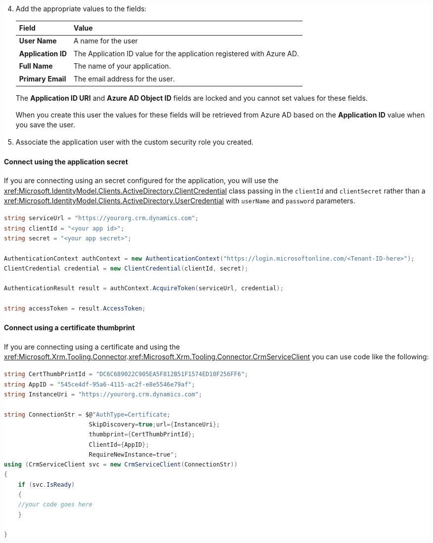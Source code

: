 4. Add the appropriate values to the fields:  
  
   |Field|Value|  
   |-----------|-----------|
   |**User Name**| A name for the user|
   |**Application ID**|The Application ID value for the application registered with Azure AD.|  
   |**Full Name**|The name of your application.|  
   |**Primary Email**|The email address for the user.|  
  
    The **Application ID URI** and **Azure AD Object ID** fields are locked and you cannot set values for these fields.  
  
    When you create this user the values for these fields will be retrieved from Azure AD based on the **Application ID** value when you save the user.  
  
5. Associate the application user with the custom security role you created.

#### Connect using the application secret

If you are connecting using an secret configured for the application, you will use the <xref:Microsoft.IdentityModel.Clients.ActiveDirectory.ClientCredential> class passing in the `clientId` and `clientSecret` rather than a <xref:Microsoft.IdentityModel.Clients.ActiveDirectory.UserCredential> with `userName` and `password` parameters.
```csharp
string serviceUrl = "https://yourorg.crm.dynamics.com";
string clientId = "<your app id>";
string secret = "<your app secret>";

AuthenticationContext authContext = new AuthenticationContext("https://login.microsoftonline.com/<Tenant-ID-here>");
ClientCredential credential = new ClientCredential(clientId, secret);

AuthenticationResult result = authContext.AcquireToken(serviceUrl, credential);

string accessToken = result.AccessToken;
```
#### Connect using a certificate thumbprint

If you are connecting using a certificate and using the <xref:Microsoft.Xrm.Tooling.Connector>.<xref:Microsoft.Xrm.Tooling.Connector.CrmServiceClient> you can use code like the following:

```csharp
string CertThumbPrintId = "DC6C689022C905EA5F812B51F1574ED10F256FF6";
string AppID = "545ce4df-95a6-4115-ac2f-e8e5546e79af";
string InstanceUri = "https://yourorg.crm.dynamics.com";

string ConnectionStr = $@"AuthType=Certificate;
                        SkipDiscovery=true;url={InstanceUri};
                        thumbprint={CertThumbPrintId};
                        ClientId={AppID};
                        RequireNewInstance=true";
using (CrmServiceClient svc = new CrmServiceClient(ConnectionStr))
{
    if (svc.IsReady)
    {
    //your code goes here
    }

}
```
